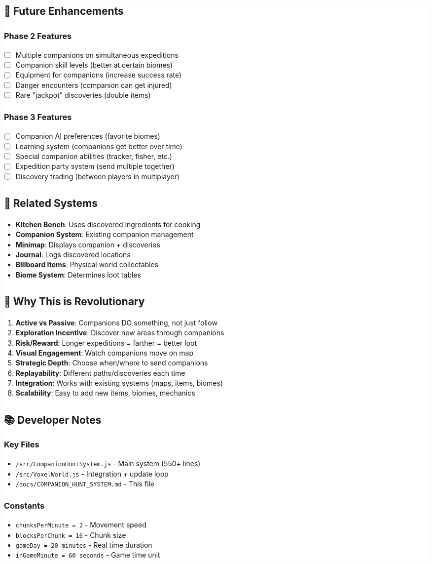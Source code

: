 ## 🚀 Future Enhancements

### **Phase 2 Features**
- [ ] Multiple companions on simultaneous expeditions
- [ ] Companion skill levels (better at certain biomes)
- [ ] Equipment for companions (increase success rate)
- [ ] Danger encounters (companion can get injured)
- [ ] Rare "jackpot" discoveries (double items)

### **Phase 3 Features**
- [ ] Companion AI preferences (favorite biomes)
- [ ] Learning system (companions get better over time)
- [ ] Special companion abilities (tracker, fisher, etc.)
- [ ] Expedition party system (send multiple together)
- [ ] Discovery trading (between players in multiplayer)

## 📝 Related Systems

- **Kitchen Bench**: Uses discovered ingredients for cooking
- **Companion System**: Existing companion management
- **Minimap**: Displays companion + discoveries
- **Journal**: Logs discovered locations
- **Billboard Items**: Physical world collectables
- **Biome System**: Determines loot tables

## 🎉 Why This is Revolutionary

1. **Active vs Passive**: Companions DO something, not just follow
2. **Exploration Incentive**: Discover new areas through companions
3. **Risk/Reward**: Longer expeditions = farther = better loot
4. **Visual Engagement**: Watch companions move on map
5. **Strategic Depth**: Choose when/where to send companions
6. **Replayability**: Different paths/discoveries each time
7. **Integration**: Works with existing systems (maps, items, biomes)
8. **Scalability**: Easy to add new items, biomes, mechanics

## 📚 Developer Notes

### **Key Files**
- `/src/CompanionHuntSystem.js` - Main system (550+ lines)
- `/src/VoxelWorld.js` - Integration + update loop
- `/docs/COMPANION_HUNT_SYSTEM.md` - This file

### **Constants**
- `chunksPerMinute = 2` - Movement speed
- `blocksPerChunk = 16` - Chunk size
- `gameDay = 20 minutes` - Real time duration
- `inGameMinute = 60 seconds` - Game time unit

